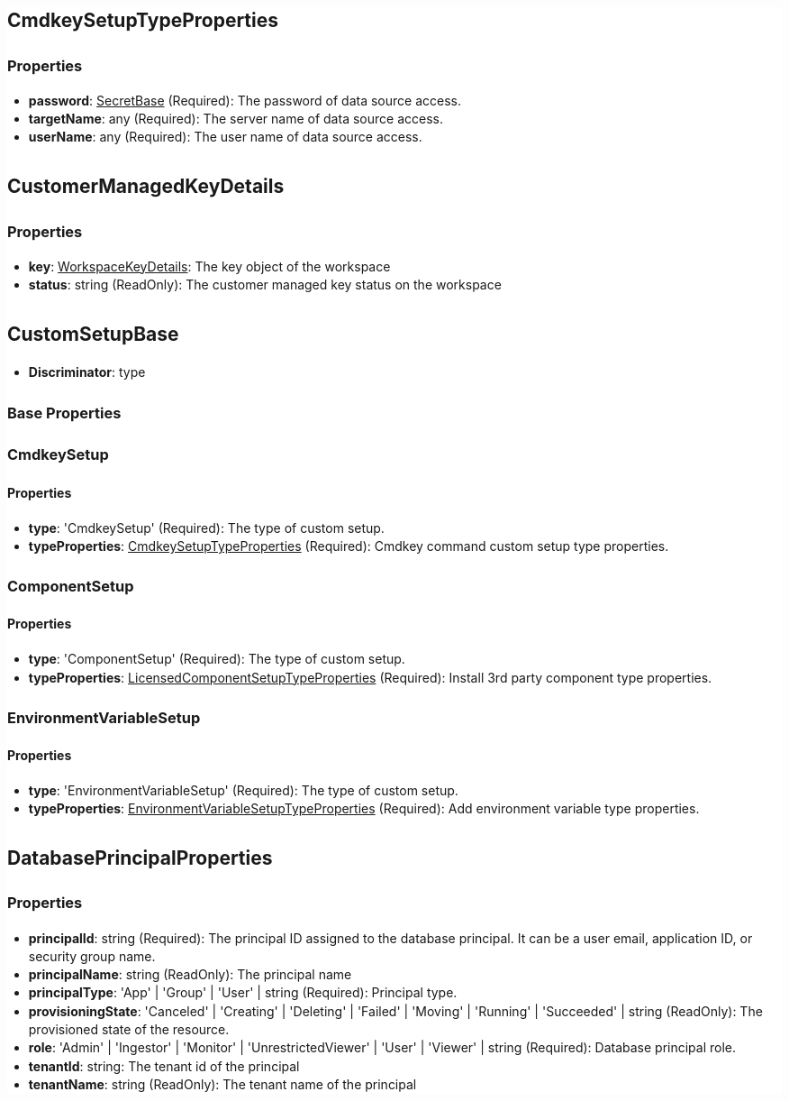 ## CmdkeySetupTypeProperties
### Properties
* **password**: [SecretBase](#secretbase) (Required): The password of data source access.
* **targetName**: any (Required): The server name of data source access.
* **userName**: any (Required): The user name of data source access.

## CustomerManagedKeyDetails
### Properties
* **key**: [WorkspaceKeyDetails](#workspacekeydetails): The key object of the workspace
* **status**: string (ReadOnly): The customer managed key status on the workspace

## CustomSetupBase
* **Discriminator**: type

### Base Properties
### CmdkeySetup
#### Properties
* **type**: 'CmdkeySetup' (Required): The type of custom setup.
* **typeProperties**: [CmdkeySetupTypeProperties](#cmdkeysetuptypeproperties) (Required): Cmdkey command custom setup type properties.

### ComponentSetup
#### Properties
* **type**: 'ComponentSetup' (Required): The type of custom setup.
* **typeProperties**: [LicensedComponentSetupTypeProperties](#licensedcomponentsetuptypeproperties) (Required): Install 3rd party component type properties.

### EnvironmentVariableSetup
#### Properties
* **type**: 'EnvironmentVariableSetup' (Required): The type of custom setup.
* **typeProperties**: [EnvironmentVariableSetupTypeProperties](#environmentvariablesetuptypeproperties) (Required): Add environment variable type properties.


## DatabasePrincipalProperties
### Properties
* **principalId**: string (Required): The principal ID assigned to the database principal. It can be a user email, application ID, or security group name.
* **principalName**: string (ReadOnly): The principal name
* **principalType**: 'App' | 'Group' | 'User' | string (Required): Principal type.
* **provisioningState**: 'Canceled' | 'Creating' | 'Deleting' | 'Failed' | 'Moving' | 'Running' | 'Succeeded' | string (ReadOnly): The provisioned state of the resource.
* **role**: 'Admin' | 'Ingestor' | 'Monitor' | 'UnrestrictedViewer' | 'User' | 'Viewer' | string (Required): Database principal role.
* **tenantId**: string: The tenant id of the principal
* **tenantName**: string (ReadOnly): The tenant name of the principal
